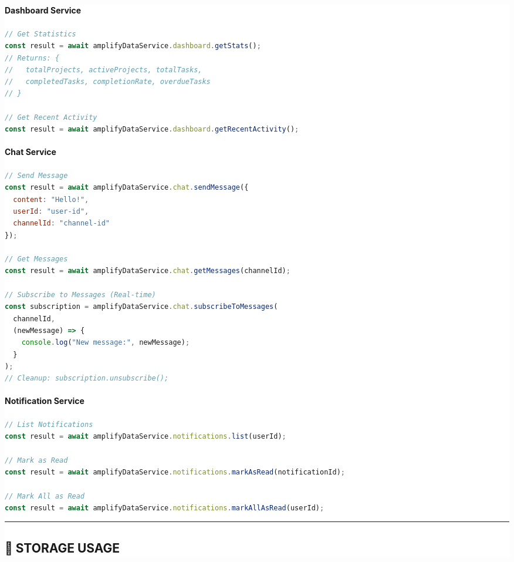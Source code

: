 #### **Dashboard Service**

```javascript
// Get Statistics
const result = await amplifyDataService.dashboard.getStats();
// Returns: {
//   totalProjects, activeProjects, totalTasks,
//   completedTasks, completionRate, overdueTasks
// }

// Get Recent Activity
const result = await amplifyDataService.dashboard.getRecentActivity();
```

#### **Chat Service**

```javascript
// Send Message
const result = await amplifyDataService.chat.sendMessage({
  content: "Hello!",
  userId: "user-id",
  channelId: "channel-id"
});

// Get Messages
const result = await amplifyDataService.chat.getMessages(channelId);

// Subscribe to Messages (Real-time)
const subscription = amplifyDataService.chat.subscribeToMessages(
  channelId,
  (newMessage) => {
    console.log("New message:", newMessage);
  }
);
// Cleanup: subscription.unsubscribe();
```

#### **Notification Service**

```javascript
// List Notifications
const result = await amplifyDataService.notifications.list(userId);

// Mark as Read
const result = await amplifyDataService.notifications.markAsRead(notificationId);

// Mark All as Read
const result = await amplifyDataService.notifications.markAllAsRead(userId);
```

---

## 💾 STORAGE USAGE
